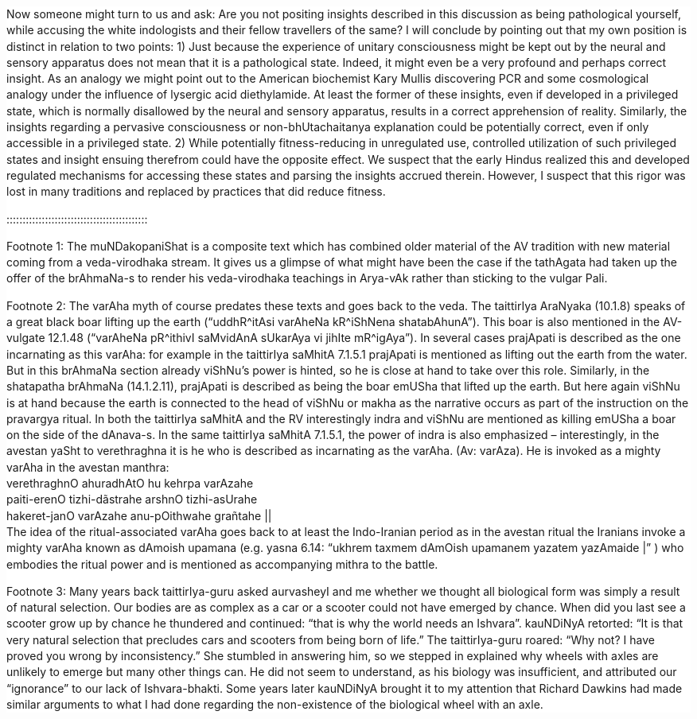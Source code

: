 Now someone might turn to us and ask: Are you not positing insights described in this discussion as being pathological yourself, while accusing the white indologists and their fellow travellers of the same? I will conclude by pointing out that my own position is distinct in relation to two points: 1) Just because the experience of unitary consciousness might be kept out by the neural and sensory apparatus does not mean that it is a pathological state. Indeed, it might even be a very profound and perhaps correct insight. As an analogy we might point out to the American biochemist Kary Mullis discovering PCR and some cosmological analogy under the influence of lysergic acid diethylamide. At least the former of these insights, even if developed in a privileged state, which is normally disallowed by the neural and sensory apparatus, results in a correct apprehension of reality. Similarly, the insights regarding a pervasive consciousness or non-bhUtachaitanya explanation could be potentially correct, even if only accessible in a privileged state. 2) While potentially fitness-reducing in unregulated use, controlled utilization of such privileged states and insight ensuing therefrom could have the opposite effect. We suspect that the early Hindus realized this and developed regulated mechanisms for accessing these states and parsing the insights accrued therein. However, I suspect that this rigor was lost in many traditions and replaced by practices that did reduce fitness.

::::::::::::::::::::::::::::::::::::::::::::

Footnote 1: The muNDakopaniShat is a composite text which has combined older material of the AV tradition with new material coming from a veda-virodhaka stream. It gives us a glimpse of what might have been the case if the tathAgata had taken up the offer of the brAhmaNa-s to render his veda-virodhaka teachings in Arya-vAk rather than sticking to the vulgar Pali.

Footnote 2: The varAha myth of course predates these texts and goes back to the veda. The taittirIya AraNyaka (10.1.8) speaks of a great black boar lifting up the earth (“uddhR^itAsi varAheNa kR^iShNena shatabAhunA”). This boar is also mentioned in the AV-vulgate 12.1.48
(“varAheNa pR^ithivI saMvidAnA sUkarAya vi jihIte mR^igAya”). In several
cases prajApati is described as the one incarnating as this varAha: for example in the taittirIya saMhitA 7.1.5.1 prajApati is mentioned as lifting out the earth from the water. But in this brAhmaNa section already viShNu’s power is hinted, so he is close at hand to take over this role. Similarly, in the shatapatha brAhmaNa (14.1.2.11), prajApati is described as being the boar emUSha that lifted up the earth. But here again viShNu is at hand because the earth is connected to the head of viShNu or makha as the narrative occurs as part of the instruction on the pravargya ritual. In both the taittirIya saMhitA and the RV interestingly indra and viShNu are mentioned as killing emUSha a boar on the side of the dAnava-s. In the same taittirIya saMhitA 7.1.5.1, the power of indra is also emphasized – interestingly, in the avestan yaSht to verethraghna it is he who is described as incarnating as the varAha.
(Av: varAza). He is invoked as a mighty varAha in the avestan manthra:  
verethraghnO ahuradhAtO hu kehrpa varAzahe  
paiti-erenO tizhi-dãstrahe arshnO tizhi-asUrahe  
hakeret-janO varAzahe anu-pOithwahe grañtahe \|\|  
The idea of the ritual-associated varAha goes back to at least the Indo-Iranian period as in the avestan ritual the Iranians invoke a mighty varAha known as dAmoish upamana (e.g. yasna 6.14: “ukhrem taxmem dAmOish upamanem yazatem yazAmaide \|” ) who embodies the ritual power and is mentioned as accompanying mithra to the battle.

Footnote 3: Many years back taittirIya-guru asked aurvasheyI and me whether we thought all biological form was simply a result of natural selection. Our bodies are as complex as a car or a scooter could not have emerged by chance. When did you last see a scooter grow up by chance he thundered and continued: “that is why the world needs an Ishvara”. kauNDiNyA retorted: “It is that very natural selection that precludes cars and scooters from being born of life.” The taittirIya-guru roared: “Why not? I have proved you wrong by inconsistency.” She stumbled in answering him, so we stepped in explained why wheels with axles are unlikely to emerge but many other things can. He did not seem to understand, as his biology was insufficient, and attributed our “ignorance” to our lack of Ishvara-bhakti. Some years later kauNDiNyA brought it to my attention that Richard Dawkins had made similar arguments to what I had done regarding the non-existence of the biological wheel with an axle.

